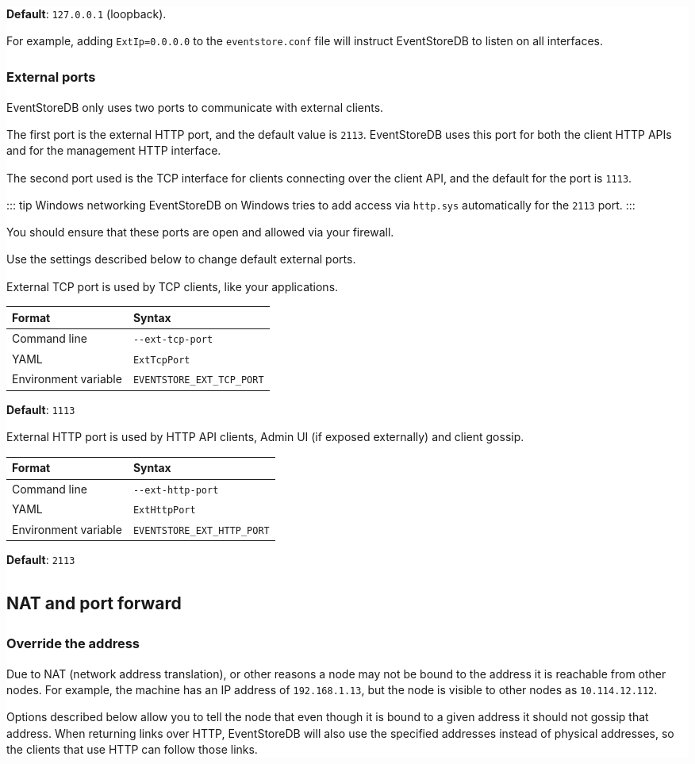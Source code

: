 **Default**: `127.0.0.1` (loopback).

For example, adding `ExtIp=0.0.0.0` to the `eventstore.conf` file will instruct EventStoreDB to listen on all interfaces.

### External ports

EventStoreDB only uses two ports to communicate with external clients.

The first port is the external HTTP port, and the default value is `2113`. EventStoreDB uses this port for both the client HTTP APIs and for the management HTTP interface.

The second port used is the TCP interface for clients connecting over the client API, and the default for the port is `1113`.

::: tip Windows networking
EventStoreDB on Windows tries to add access via `http.sys` automatically for the `2113` port.
:::

You should ensure that these ports are open and allowed via your firewall.

Use the settings described below to change default external ports.

External TCP port is used by TCP clients, like your applications.

| Format               | Syntax                    |
|:---------------------|:--------------------------|
| Command line         | `--ext-tcp-port`          |
| YAML                 | `ExtTcpPort`              |
| Environment variable | `EVENTSTORE_EXT_TCP_PORT` |

**Default**: `1113`

External HTTP port is used by HTTP API clients, Admin UI (if exposed externally) and client gossip.

| Format               | Syntax                     |
|:---------------------|:---------------------------|
| Command line         | `--ext-http-port`          |
| YAML                 | `ExtHttpPort`              |
| Environment variable | `EVENTSTORE_EXT_HTTP_PORT` |

**Default**: `2113`

## NAT and port forward

### Override the address

Due to NAT (network address translation), or other reasons a node may not be bound to the address it is reachable from other nodes. For example, the machine has an IP address of `192.168.1.13`, but the node is visible to other nodes as `10.114.12.112`.

Options described below allow you to tell the node that even though it is bound to a given address it should not gossip that address. When returning links over HTTP, EventStoreDB will also use the specified addresses instead of physical addresses, so the clients that use HTTP can follow those links.
